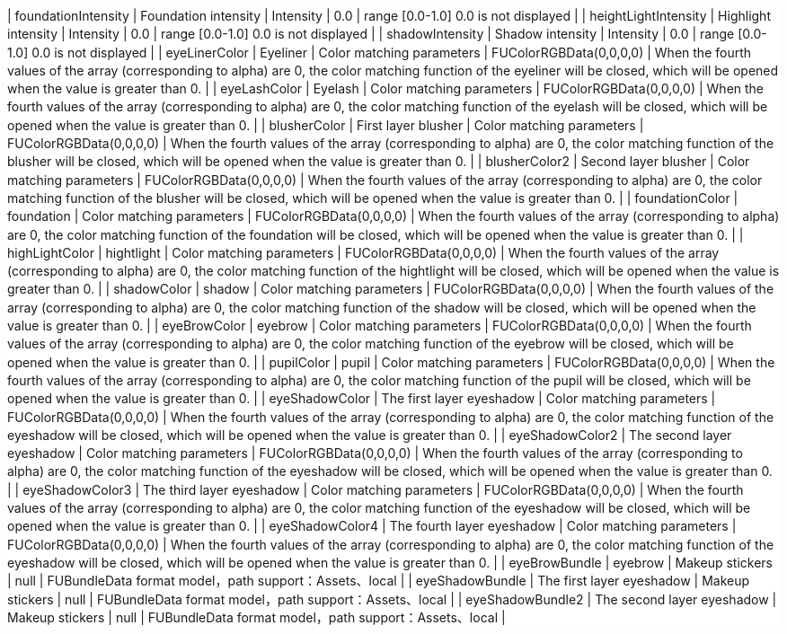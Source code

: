 | foundationIntensity  | Foundation intensity         | Intensity                 | 0.0                                | range [0.0-1.0] 0.0 is not displayed                                                                                                                                                     |
| heightLightIntensity | Highlight intensity          | Intensity                 | 0.0                                | range [0.0-1.0] 0.0 is not displayed                                                                                                                                                     |
| shadowIntensity      | Shadow intensity             | Intensity                 | 0.0                                | range [0.0-1.0] 0.0 is not displayed                                                                                                                                                     |
| eyeLinerColor        | Eyeliner                     | Color matching parameters | FUColorRGBData(0,0,0,0)            | When the fourth values of the array (corresponding to alpha) are 0, the color matching function of the eyeliner will be closed, which will be opened when the value is greater than 0.   |
| eyeLashColor         | Eyelash                      | Color matching parameters | FUColorRGBData(0,0,0,0)            | When the fourth values of the array (corresponding to alpha) are 0, the color matching function of the eyelash will be closed, which will be opened when the value is greater than 0.    |
| blusherColor         | First layer blusher          | Color matching parameters | FUColorRGBData(0,0,0,0)            | When the fourth values of the array (corresponding to alpha) are 0, the color matching function of the blusher will be closed, which will be opened when the value is greater than 0.    |
| blusherColor2        | Second layer blusher         | Color matching parameters | FUColorRGBData(0,0,0,0)            | When the fourth values of the array (corresponding to alpha) are 0, the color matching function of the blusher will be closed, which will be opened when the value is greater than 0.    |
| foundationColor      | foundation                   | Color matching parameters | FUColorRGBData(0,0,0,0)            | When the fourth values of the array (corresponding to alpha) are 0, the color matching function of the foundation will be closed, which will be opened when the value is greater than 0. |
| highLightColor       | hightlight                   | Color matching parameters | FUColorRGBData(0,0,0,0)            | When the fourth values of the array (corresponding to alpha) are 0, the color matching function of the hightlight will be closed, which will be opened when the value is greater than 0. |
| shadowColor          | shadow                       | Color matching parameters | FUColorRGBData(0,0,0,0)            | When the fourth values of the array (corresponding to alpha) are 0, the color matching function of the shadow will be closed, which will be opened when the value is greater than 0.     |
| eyeBrowColor         | eyebrow                      | Color matching parameters | FUColorRGBData(0,0,0,0)            | When the fourth values of the array (corresponding to alpha) are 0, the color matching function of the eyebrow will be closed, which will be opened when the value is greater than 0.    |
| pupilColor           | pupil                        | Color matching parameters | FUColorRGBData(0,0,0,0)            | When the fourth values of the array (corresponding to alpha) are 0, the color matching function of the pupil will be closed, which will be opened when the value is greater than 0.      |
| eyeShadowColor       | The first layer eyeshadow    | Color matching parameters | FUColorRGBData(0,0,0,0)            | When the fourth values of the array (corresponding to alpha) are 0, the color matching function of the eyeshadow will be closed, which will be opened when the value is greater than 0.  |
| eyeShadowColor2      | The second layer eyeshadow   | Color matching parameters | FUColorRGBData(0,0,0,0)            | When the fourth values of the array (corresponding to alpha) are 0, the color matching function of the eyeshadow will be closed, which will be opened when the value is greater than 0.  |
| eyeShadowColor3      | The third layer eyeshadow    | Color matching parameters | FUColorRGBData(0,0,0,0)            | When the fourth values of the array (corresponding to alpha) are 0, the color matching function of the eyeshadow will be closed, which will be opened when the value is greater than 0.  |
| eyeShadowColor4      | The fourth layer eyeshadow   | Color matching parameters | FUColorRGBData(0,0,0,0)            | When the fourth values of the array (corresponding to alpha) are 0, the color matching function of the eyeshadow will be closed, which will be opened when the value is greater than 0.  |
| eyeBrowBundle        | eyebrow                      | Makeup stickers           | null                               | FUBundleData format model，path support：Assets、local                                                                                                                                      |
| eyeShadowBundle      | The first layer eyeshadow    | Makeup stickers           | null                               | FUBundleData format model，path support：Assets、local                                                                                                                                      |
| eyeShadowBundle2     | The second layer eyeshadow   | Makeup stickers           | null                               | FUBundleData format model，path support：Assets、local                                                                                                                                      |